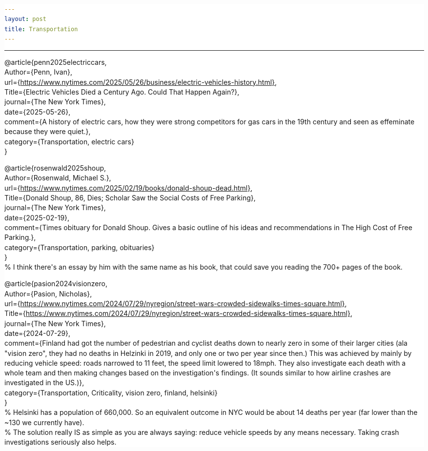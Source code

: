 ```yaml
---
layout: post
title: Transportation
---
```


--------------------------------------------------------------------------------

@article{penn2025electriccars,  
  Author={Penn, Ivan},  
  url={https://www.nytimes.com/2025/05/26/business/electric-vehicles-history.html},  
  Title={Electric Vehicles Died a Century Ago. Could That Happen Again?},  
  journal={The New York Times},  
  date={2025-05-26},  
  comment={A history of electric cars, how they were strong competitors for gas cars in the 19th century and seen as effeminate because they were quiet.},  
  category={Transportation, electric cars}  
}  

@article{rosenwald2025shoup,  
  Author={Rosenwald, Michael S.},  
  url={https://www.nytimes.com/2025/02/19/books/donald-shoup-dead.html},  
  Title={Donald Shoup, 86, Dies; Scholar Saw the Social Costs of Free Parking},  
  journal={The New York Times},  
  date={2025-02-19},  
  comment={Times obituary for Donald Shoup. Gives a basic outline of his ideas and recommendations in The High Cost of Free Parking.},  
  category={Transportation, parking, obituaries}  
}  
% I think there's an essay by him with the same name as his book, that could save you reading the 700+ pages of the book.  
  
  
@article{pasion2024visionzero,  
  Author={Pasion, Nicholas},  
  url={https://www.nytimes.com/2024/07/29/nyregion/street-wars-crowded-sidewalks-times-square.html},  
  Title={https://www.nytimes.com/2024/07/29/nyregion/street-wars-crowded-sidewalks-times-square.html},  
  journal={The New York Times},  
  date={2024-07-29},  
  comment={Finland had got the number of pedestrian and cyclist deaths down to nearly zero in some of their larger cities (ala "vision zero", they had no deaths in Helzinki in 2019, and only one or two per year since then.) This was achieved by mainly by reducing vehicle speed: roads narrowed to 11 feet, the speed limit lowered to 18mph. They also investigate each death with a whole team and then making changes based on the investigation's findings. (It sounds similar to how airline crashes are investigated in the US.)},  
  category={Transportation, Criticality, vision zero, finland, helsinki}  
}  
% Helsinki has a population of 660,000. So an equivalent outcome in NYC would be about 14 deaths per year (far lower than the ~130 we currently have).  
% The solution really IS as simple as you are always saying: reduce vehicle speeds by any means necessary. Taking crash investigations seriously also helps.  
  